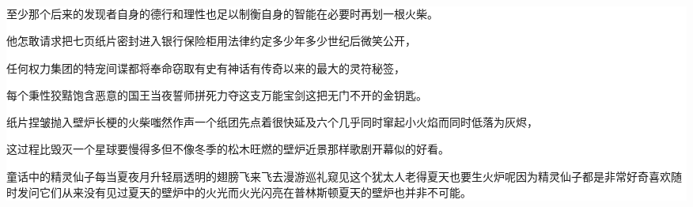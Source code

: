 至少那个后来的发现者自身的德行和理性也足以制衡自身的智能在必要时再划一根火柴。

他怎敢请求把七页纸片密封进入银行保险柜用法律约定多少年多少世纪后微笑公开，

任何权力集团的特宠间谍都将奉命窃取有史有神话有传奇以来的最大的灵符秘签，

每个秉性狡黠饱含恶意的国王当夜誓师拼死力夺这支万能宝剑这把无门不开的金钥匙。

纸片捏皱抛入壁炉长梗的火柴嗤然作声一个纸团先点着很快延及六个几乎同时窜起小火焰而同时低落为灰烬，

这过程比毁灭一个星球要慢得多但不像冬季的松木旺燃的壁炉近景那样歌剧开幕似的好看。

童话中的精灵仙子每当夏夜月升轻扇透明的翅膀飞来飞去漫游巡礼窥见这个犹太人老得夏天也要生火炉呢因为精灵仙子都是非常好奇喜欢随时发问它们从来没有见过夏天的壁炉中的火光而火光闪亮在普林斯顿夏天的壁炉也并非不可能。